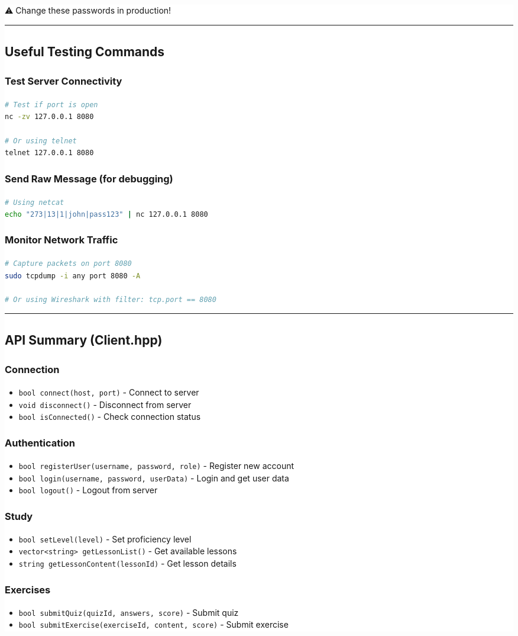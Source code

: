 ⚠️ Change these passwords in production!

---

## Useful Testing Commands

### Test Server Connectivity

```bash
# Test if port is open
nc -zv 127.0.0.1 8080

# Or using telnet
telnet 127.0.0.1 8080
```

### Send Raw Message (for debugging)

```bash
# Using netcat
echo "273|13|1|john|pass123" | nc 127.0.0.1 8080
```

### Monitor Network Traffic

```bash
# Capture packets on port 8080
sudo tcpdump -i any port 8080 -A

# Or using Wireshark with filter: tcp.port == 8080
```

---

## API Summary (Client.hpp)

### Connection
- `bool connect(host, port)` - Connect to server
- `void disconnect()` - Disconnect from server
- `bool isConnected()` - Check connection status

### Authentication
- `bool registerUser(username, password, role)` - Register new account
- `bool login(username, password, userData)` - Login and get user data
- `bool logout()` - Logout from server

### Study
- `bool setLevel(level)` - Set proficiency level
- `vector<string> getLessonList()` - Get available lessons
- `string getLessonContent(lessonId)` - Get lesson details

### Exercises
- `bool submitQuiz(quizId, answers, score)` - Submit quiz
- `bool submitExercise(exerciseId, content, score)` - Submit exercise

